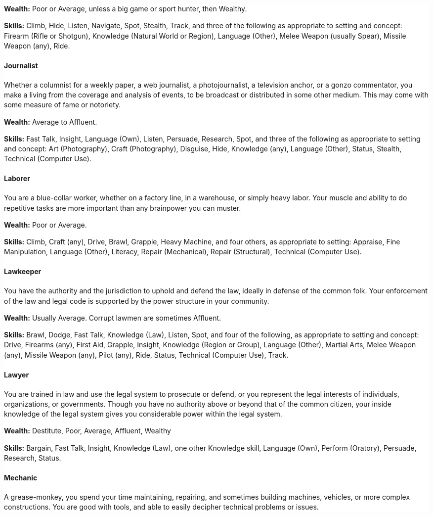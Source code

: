 **Wealth:** Poor or Average, unless a big game or sport hunter, then Wealthy.

**Skills:** Climb, Hide, Listen, Navigate, Spot, Stealth, Track, and three of the following as appropriate to setting and concept: Firearm (Rifle or Shotgun), Knowledge (Natural World or Region), Language (Other), Melee Weapon (usually Spear), Missile Weapon (any), Ride.

#### Journalist

Whether a columnist for a weekly paper, a web journalist, a photojournalist, a television anchor, or a gonzo commentator, you make a living from the coverage and analysis of events, to be broadcast or distributed in some other medium. This may come with some measure of fame or notoriety.

**Wealth:** Average to Affluent.

**Skills:** Fast Talk, Insight, Language (Own), Listen, Persuade, Research, Spot, and three of the following as appropriate to setting and concept: Art (Photography), Craft (Photography), Disguise, Hide, Knowledge (any), Language (Other), Status, Stealth, Technical (Computer Use).

#### Laborer

You are a blue-collar worker, whether on a factory line, in a warehouse, or simply heavy labor. Your muscle and ability to do repetitive tasks are more important than any brainpower you can muster.

**Wealth:** Poor or Average.

**Skills:** Climb, Craft (any), Drive, Brawl, Grapple, Heavy Machine, and four others, as appropriate to setting: Appraise, Fine Manipulation, Language (Other), Literacy, Repair (Mechanical), Repair (Structural), Technical (Computer Use).

#### Lawkeeper

You have the authority and the jurisdiction to uphold and defend the law, ideally in defense of the common folk. Your enforcement of the law and legal code is supported by the power structure in your community.

**Wealth:** Usually Average. Corrupt lawmen are sometimes Affluent.

**Skills:** Brawl, Dodge, Fast Talk, Knowledge (Law), Listen, Spot, and four of the following, as appropriate to setting and concept: Drive, Firearms (any), First Aid, Grapple, Insight, Knowledge (Region or Group), Language (Other), Martial Arts, Melee Weapon (any), Missile Weapon (any), Pilot (any), Ride, Status, Technical (Computer Use), Track.

#### Lawyer

You are trained in law and use the legal system to prosecute or defend, or you represent the legal interests of individuals, organizations, or governments. Though you have no authority above or beyond that of the common citizen, your inside knowledge of the legal system gives you considerable power within the legal system.

**Wealth:** Destitute, Poor, Average, Affluent, Wealthy

**Skills:** Bargain, Fast Talk, Insight, Knowledge (Law), one other Knowledge skill, Language (Own), Perform (Oratory), Persuade, Research, Status.

#### Mechanic

A grease-monkey, you spend your time maintaining, repairing, and sometimes building machines, vehicles, or more complex constructions. You are good with tools, and able to easily decipher technical problems or issues.
